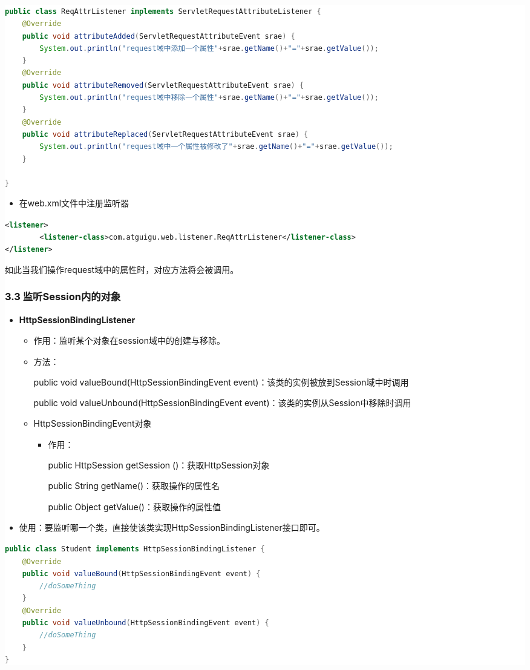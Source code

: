 ```java
public class ReqAttrListener implements ServletRequestAttributeListener {
	@Override
	public void attributeAdded(ServletRequestAttributeEvent srae) {
		System.out.println("request域中添加一个属性"+srae.getName()+"="+srae.getValue());
	}
	@Override
	public void attributeRemoved(ServletRequestAttributeEvent srae) {
		System.out.println("request域中移除一个属性"+srae.getName()+"="+srae.getValue());
	}
	@Override
	public void attributeReplaced(ServletRequestAttributeEvent srae) {
		System.out.println("request域中一个属性被修改了"+srae.getName()+"="+srae.getValue());
	}

}

```

- 在web.xml文件中注册监听器

```xml
<listener>
		<listener-class>com.atguigu.web.listener.ReqAttrListener</listener-class>
</listener>

```

如此当我们操作request域中的属性时，对应方法将会被调用。

### 3.3 监听Session内的对象

- **HttpSessionBindingListener**

  - 作用：监听某个对象在session域中的创建与移除。

  - 方法：

    public void valueBound(HttpSessionBindingEvent event)：该类的实例被放到Session域中时调用

    public void valueUnbound(HttpSessionBindingEvent event)：该类的实例从Session中移除时调用

  - HttpSessionBindingEvent对象

    - 作用：

      public HttpSession getSession ()：获取HttpSession对象

      public String getName()：获取操作的属性名

      public Object getValue()：获取操作的属性值

- 使用：要监听哪一个类，直接使该类实现HttpSessionBindingListener接口即可。

```java
public class Student implements HttpSessionBindingListener {
	@Override
	public void valueBound(HttpSessionBindingEvent event) {
		//doSomeThing
	}
	@Override
	public void valueUnbound(HttpSessionBindingEvent event) {
		//doSomeThing
	}
}

```
